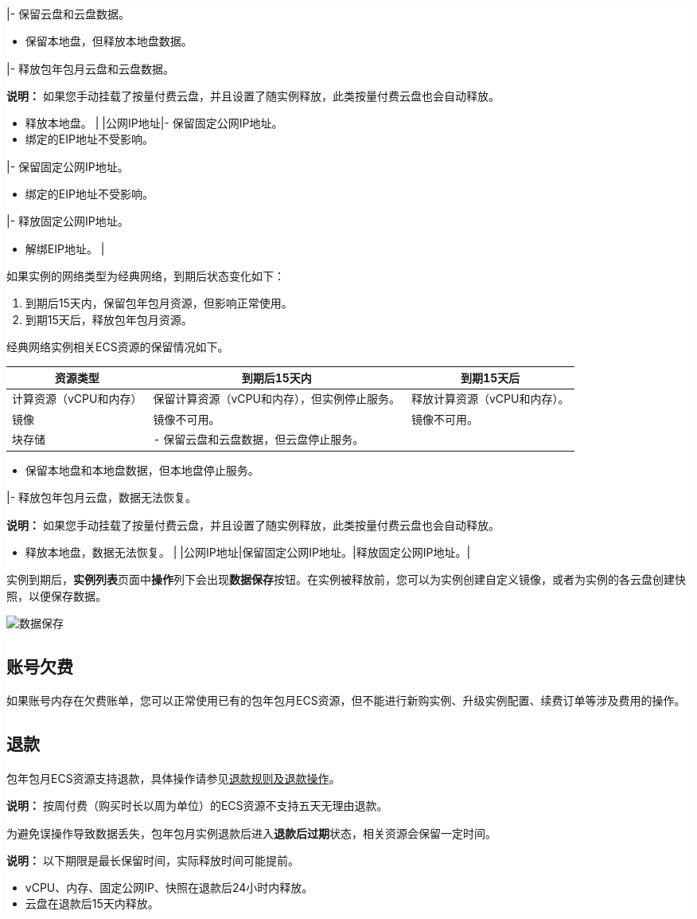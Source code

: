 |-   保留云盘和云盘数据。
-   保留本地盘，但释放本地盘数据。

|-   释放包年包月云盘和云盘数据。

**说明：** 如果您手动挂载了按量付费云盘，并且设置了随实例释放，此类按量付费云盘也会自动释放。

-   释放本地盘。 |
|公网IP地址|-   保留固定公网IP地址。
-   绑定的EIP地址不受影响。

|-   保留固定公网IP地址。
-   绑定的EIP地址不受影响。

|-   释放固定公网IP地址。
-   解绑EIP地址。 |

如果实例的网络类型为经典网络，到期后状态变化如下：

1.  到期后15天内，保留包年包月资源，但影响正常使用。
2.  到期15天后，释放包年包月资源。

经典网络实例相关ECS资源的保留情况如下。

|资源类型|到期后15天内|到期15天后|
|----|-------|------|
|计算资源（vCPU和内存）|保留计算资源（vCPU和内存），但实例停止服务。|释放计算资源（vCPU和内存）。|
|镜像|镜像不可用。|镜像不可用。|
|块存储|-   保留云盘和云盘数据，但云盘停止服务。
-   保留本地盘和本地盘数据，但本地盘停止服务。

|-   释放包年包月云盘，数据无法恢复。

**说明：** 如果您手动挂载了按量付费云盘，并且设置了随实例释放，此类按量付费云盘也会自动释放。

-   释放本地盘，数据无法恢复。 |
|公网IP地址|保留固定公网IP地址。|释放固定公网IP地址。|

实例到期后，**实例列表**页面中**操作**列下会出现**数据保存**按钮。在实例被释放前，您可以为实例创建自定义镜像，或者为实例的各云盘创建快照，以便保存数据。

![数据保存](https://static-aliyun-doc.oss-accelerate.aliyuncs.com/assets/img/zh-CN/3813259951/p140961.png)

## 账号欠费

如果账号内存在欠费账单，您可以正常使用已有的包年包月ECS资源，但不能进行新购实例、升级实例配置、续费订单等涉及费用的操作。

## 退款

包年包月ECS资源支持退款，具体操作请参见[退款规则及退款操作](https://help.aliyun.com/knowledge_detail/37096.html)。

**说明：** 按周付费（购买时长以周为单位）的ECS资源不支持五天无理由退款。

为避免误操作导致数据丢失，包年包月实例退款后进入**退款后过期**状态，相关资源会保留一定时间。

**说明：** 以下期限是最长保留时间，实际释放时间可能提前。

-   vCPU、内存、固定公网IP、快照在退款后24小时内释放。
-   云盘在退款后15天内释放。

